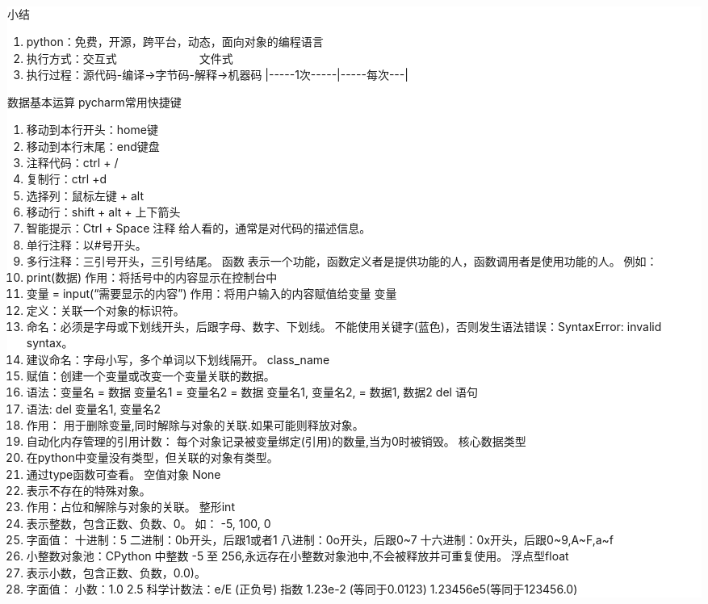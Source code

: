 小结
1. python：免费，开源，跨平台，动态，面向对象的编程语言
2. 执行方式：交互式
　　　　　　　文件式
3. 执行过程：源代码-编译->字节码-解释->机器码
           			   |-----1次-----|-----每次---|


数据基本运算
pycharm常用快捷键
1. 移动到本行开头：home键
2. 移动到本行末尾：end键盘
3. 注释代码：ctrl + /
4. 复制行：ctrl +d
5. 选择列：鼠标左键 + alt
6. 移动行：shift + alt + 上下箭头
7. 智能提示：Ctrl + Space
注释
给人看的，通常是对代码的描述信息。
1. 单行注释：以#号开头。
2. 多行注释：三引号开头，三引号结尾。
函数
表示一个功能，函数定义者是提供功能的人，函数调用者是使用功能的人。
例如：
1. print(数据) 作用：将括号中的内容显示在控制台中
2. 变量 = input(“需要显示的内容”) 作用：将用户输入的内容赋值给变量
变量
1. 定义：关联一个对象的标识符。
2. 命名：必须是字母或下划线开头，后跟字母、数字、下划线。
             不能使用关键字(蓝色)，否则发生语法错误：SyntaxError: invalid syntax。
3. 建议命名：字母小写，多个单词以下划线隔开。
          class_name
4. 赋值：创建一个变量或改变一个变量关联的数据。
5. 语法：变量名 = 数据
          变量名1 = 变量名2 = 数据
          变量名1, 变量名2, = 数据1, 数据2
del 语句
1. 语法: 
del 变量名1, 变量名2
2. 作用：
用于删除变量,同时解除与对象的关联.如果可能则释放对象。
3. 自动化内存管理的引用计数：
每个对象记录被变量绑定(引用)的数量,当为0时被销毁。
核心数据类型
1. 在python中变量没有类型，但关联的对象有类型。
2. 通过type函数可查看。
空值对象 None
1. 表示不存在的特殊对象。
2. 作用：占位和解除与对象的关联。
整形int
1. 表示整数，包含正数、负数、0。
如： -5, 100, 0
2. 字面值：
十进制：5 
二进制：0b开头，后跟1或者1
八进制：0o开头，后跟0~7
十六进制：0x开头，后跟0~9,A~F,a~f
3. 小整数对象池：CPython 中整数 -5 至 256,永远存在小整数对象池中,不会被释放并可重复使用。
浮点型float 
1. 表示小数，包含正数、负数，0.0)。
2. 字面值：
小数：1.0   2.5
科学计数法：e/E (正负号) 指数 
       		1.23e-2 (等同于0.0123)
       		1.23456e5(等同于123456.0)